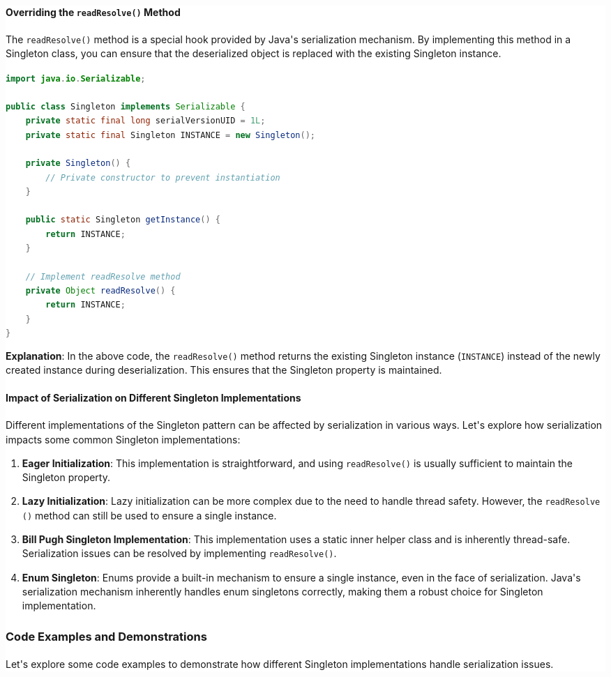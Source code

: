 #### Overriding the `readResolve()` Method

The `readResolve()` method is a special hook provided by Java's serialization mechanism. By implementing this method in a Singleton class, you can ensure that the deserialized object is replaced with the existing Singleton instance.

```java
import java.io.Serializable;

public class Singleton implements Serializable {
    private static final long serialVersionUID = 1L;
    private static final Singleton INSTANCE = new Singleton();

    private Singleton() {
        // Private constructor to prevent instantiation
    }

    public static Singleton getInstance() {
        return INSTANCE;
    }

    // Implement readResolve method
    private Object readResolve() {
        return INSTANCE;
    }
}
```

**Explanation**: In the above code, the `readResolve()` method returns the existing Singleton instance (`INSTANCE`) instead of the newly created instance during deserialization. This ensures that the Singleton property is maintained.

#### Impact of Serialization on Different Singleton Implementations

Different implementations of the Singleton pattern can be affected by serialization in various ways. Let's explore how serialization impacts some common Singleton implementations:

1. **Eager Initialization**: This implementation is straightforward, and using `readResolve()` is usually sufficient to maintain the Singleton property.

2. **Lazy Initialization**: Lazy initialization can be more complex due to the need to handle thread safety. However, the `readResolve()` method can still be used to ensure a single instance.

3. **Bill Pugh Singleton Implementation**: This implementation uses a static inner helper class and is inherently thread-safe. Serialization issues can be resolved by implementing `readResolve()`.

4. **Enum Singleton**: Enums provide a built-in mechanism to ensure a single instance, even in the face of serialization. Java's serialization mechanism inherently handles enum singletons correctly, making them a robust choice for Singleton implementation.

### Code Examples and Demonstrations

Let's explore some code examples to demonstrate how different Singleton implementations handle serialization issues.
